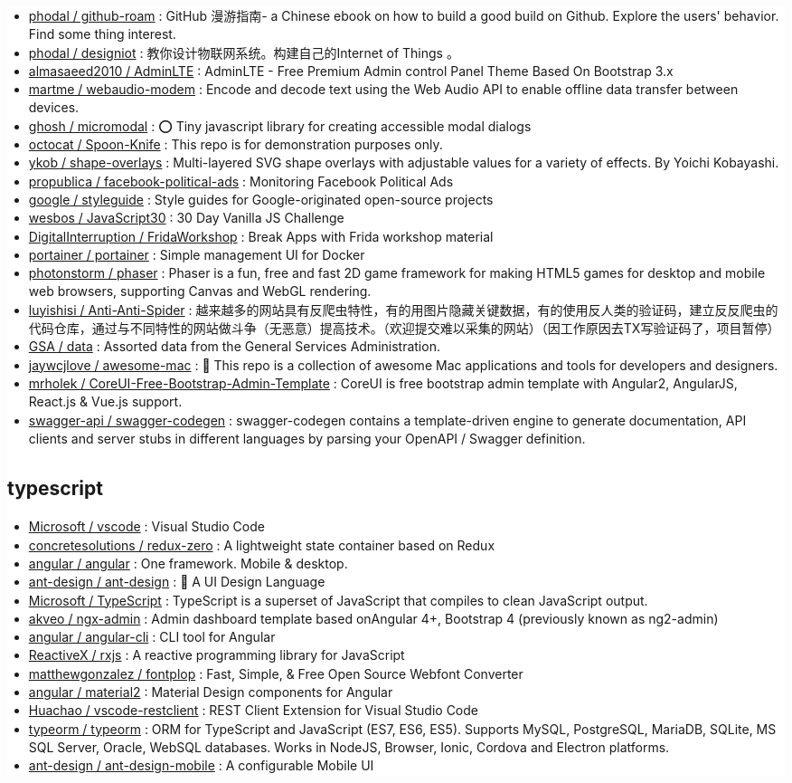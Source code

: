 - [phodal / github-roam](https://github.com/phodal/github-roam) : GitHub 漫游指南- a Chinese ebook on how to build a good build on Github. Explore the users' behavior. Find some thing interest.
- [phodal / designiot](https://github.com/phodal/designiot) : 教你设计物联网系统。构建自己的Internet of Things 。
- [almasaeed2010 / AdminLTE](https://github.com/almasaeed2010/AdminLTE) : AdminLTE - Free Premium Admin control Panel Theme Based On Bootstrap 3.x
- [martme / webaudio-modem](https://github.com/martme/webaudio-modem) : Encode and decode text using the Web Audio API to enable offline data transfer between devices.
- [ghosh / micromodal](https://github.com/ghosh/micromodal) : ⭕ Tiny javascript library for creating accessible modal dialogs
- [octocat / Spoon-Knife](https://github.com/octocat/Spoon-Knife) : This repo is for demonstration purposes only.
- [ykob / shape-overlays](https://github.com/ykob/shape-overlays) : Multi-layered SVG shape overlays with adjustable values for a variety of effects. By Yoichi Kobayashi.
- [propublica / facebook-political-ads](https://github.com/propublica/facebook-political-ads) : Monitoring Facebook Political Ads
- [google / styleguide](https://github.com/google/styleguide) : Style guides for Google-originated open-source projects
- [wesbos / JavaScript30](https://github.com/wesbos/JavaScript30) : 30 Day Vanilla JS Challenge
- [DigitalInterruption / FridaWorkshop](https://github.com/DigitalInterruption/FridaWorkshop) : Break Apps with Frida workshop material
- [portainer / portainer](https://github.com/portainer/portainer) : Simple management UI for Docker
- [photonstorm / phaser](https://github.com/photonstorm/phaser) : Phaser is a fun, free and fast 2D game framework for making HTML5 games for desktop and mobile web browsers, supporting Canvas and WebGL rendering.
- [luyishisi / Anti-Anti-Spider](https://github.com/luyishisi/Anti-Anti-Spider) : 越来越多的网站具有反爬虫特性，有的用图片隐藏关键数据，有的使用反人类的验证码，建立反反爬虫的代码仓库，通过与不同特性的网站做斗争（无恶意）提高技术。（欢迎提交难以采集的网站）（因工作原因去TX写验证码了，项目暂停）
- [GSA / data](https://github.com/GSA/data) : Assorted data from the General Services Administration.
- [jaywcjlove / awesome-mac](https://github.com/jaywcjlove/awesome-mac) :  This repo is a collection of awesome Mac applications and tools for developers and designers.
- [mrholek / CoreUI-Free-Bootstrap-Admin-Template](https://github.com/mrholek/CoreUI-Free-Bootstrap-Admin-Template) : CoreUI is free bootstrap admin template with Angular2, AngularJS, React.js & Vue.js support.
- [swagger-api / swagger-codegen](https://github.com/swagger-api/swagger-codegen) : swagger-codegen contains a template-driven engine to generate documentation, API clients and server stubs in different languages by parsing your OpenAPI / Swagger definition.


## typescript

- [Microsoft / vscode](https://github.com/Microsoft/vscode) : Visual Studio Code
- [concretesolutions / redux-zero](https://github.com/concretesolutions/redux-zero) : A lightweight state container based on Redux
- [angular / angular](https://github.com/angular/angular) : One framework. Mobile & desktop.
- [ant-design / ant-design](https://github.com/ant-design/ant-design) : 🐜 A UI Design Language
- [Microsoft / TypeScript](https://github.com/Microsoft/TypeScript) : TypeScript is a superset of JavaScript that compiles to clean JavaScript output.
- [akveo / ngx-admin](https://github.com/akveo/ngx-admin) : Admin dashboard template based onAngular 4+, Bootstrap 4 (previously known as ng2-admin)
- [angular / angular-cli](https://github.com/angular/angular-cli) : CLI tool for Angular
- [ReactiveX / rxjs](https://github.com/ReactiveX/rxjs) : A reactive programming library for JavaScript
- [matthewgonzalez / fontplop](https://github.com/matthewgonzalez/fontplop) : Fast, Simple, & Free Open Source Webfont Converter
- [angular / material2](https://github.com/angular/material2) : Material Design components for Angular
- [Huachao / vscode-restclient](https://github.com/Huachao/vscode-restclient) : REST Client Extension for Visual Studio Code
- [typeorm / typeorm](https://github.com/typeorm/typeorm) : ORM for TypeScript and JavaScript (ES7, ES6, ES5). Supports MySQL, PostgreSQL, MariaDB, SQLite, MS SQL Server, Oracle, WebSQL databases. Works in NodeJS, Browser, Ionic, Cordova and Electron platforms.
- [ant-design / ant-design-mobile](https://github.com/ant-design/ant-design-mobile) : A configurable Mobile UI